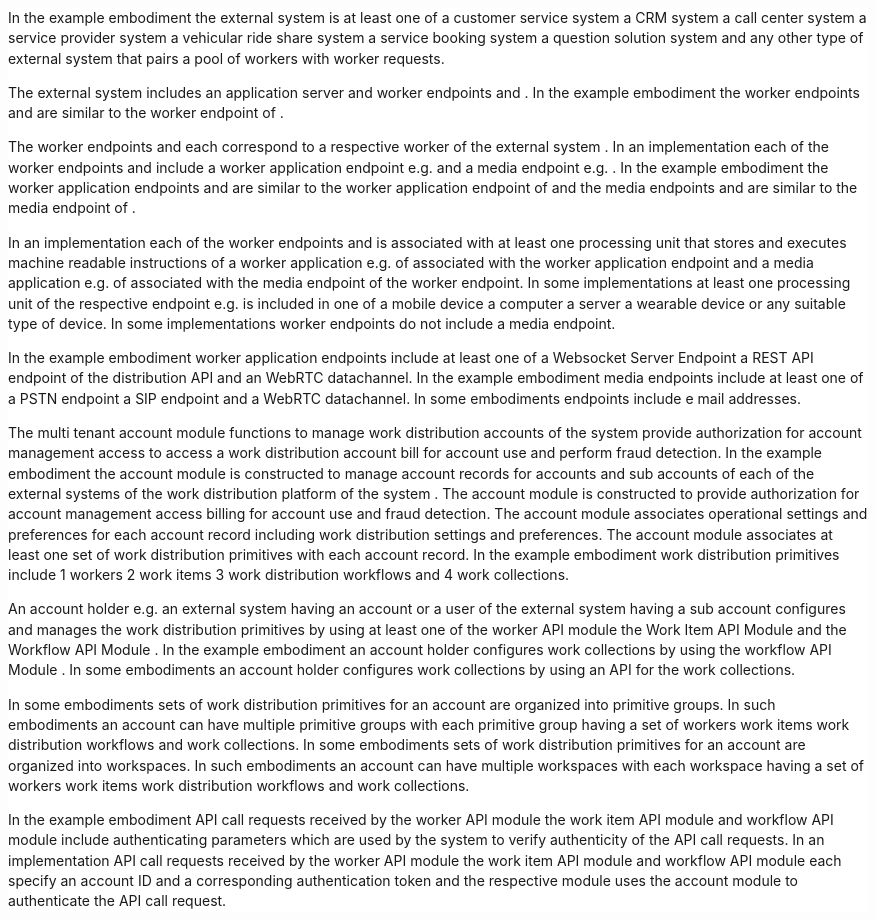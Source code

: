 In the example embodiment the external system is at least one of a customer service system a CRM system a call center system a service provider system a vehicular ride share system a service booking system a question solution system and any other type of external system that pairs a pool of workers with worker requests.

The external system includes an application server and worker endpoints and . In the example embodiment the worker endpoints and are similar to the worker endpoint of .

The worker endpoints and each correspond to a respective worker of the external system . In an implementation each of the worker endpoints and include a worker application endpoint e.g. and a media endpoint e.g. . In the example embodiment the worker application endpoints and are similar to the worker application endpoint of and the media endpoints and are similar to the media endpoint of .

In an implementation each of the worker endpoints and is associated with at least one processing unit that stores and executes machine readable instructions of a worker application e.g. of associated with the worker application endpoint and a media application e.g. of associated with the media endpoint of the worker endpoint. In some implementations at least one processing unit of the respective endpoint e.g. is included in one of a mobile device a computer a server a wearable device or any suitable type of device. In some implementations worker endpoints do not include a media endpoint.

In the example embodiment worker application endpoints include at least one of a Websocket Server Endpoint a REST API endpoint of the distribution API and an WebRTC datachannel. In the example embodiment media endpoints include at least one of a PSTN endpoint a SIP endpoint and a WebRTC datachannel. In some embodiments endpoints include e mail addresses.

The multi tenant account module functions to manage work distribution accounts of the system provide authorization for account management access to access a work distribution account bill for account use and perform fraud detection. In the example embodiment the account module is constructed to manage account records for accounts and sub accounts of each of the external systems of the work distribution platform of the system . The account module is constructed to provide authorization for account management access billing for account use and fraud detection. The account module associates operational settings and preferences for each account record including work distribution settings and preferences. The account module associates at least one set of work distribution primitives with each account record. In the example embodiment work distribution primitives include 1 workers 2 work items 3 work distribution workflows and 4 work collections.

An account holder e.g. an external system having an account or a user of the external system having a sub account configures and manages the work distribution primitives by using at least one of the worker API module the Work Item API Module and the Workflow API Module . In the example embodiment an account holder configures work collections by using the workflow API Module . In some embodiments an account holder configures work collections by using an API for the work collections.

In some embodiments sets of work distribution primitives for an account are organized into primitive groups. In such embodiments an account can have multiple primitive groups with each primitive group having a set of workers work items work distribution workflows and work collections. In some embodiments sets of work distribution primitives for an account are organized into workspaces. In such embodiments an account can have multiple workspaces with each workspace having a set of workers work items work distribution workflows and work collections.

In the example embodiment API call requests received by the worker API module the work item API module and workflow API module include authenticating parameters which are used by the system to verify authenticity of the API call requests. In an implementation API call requests received by the worker API module the work item API module and workflow API module each specify an account ID and a corresponding authentication token and the respective module uses the account module to authenticate the API call request.
